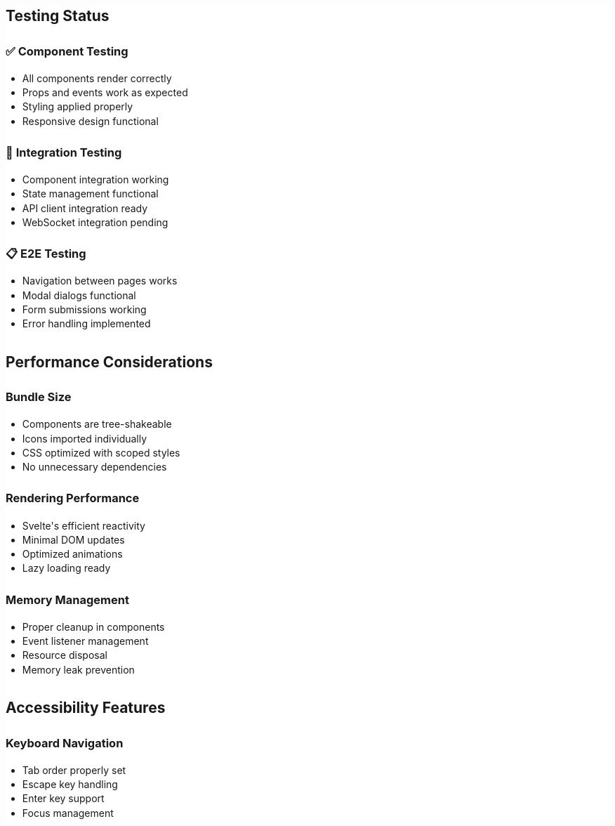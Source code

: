 ## Testing Status

### ✅ **Component Testing**
- All components render correctly
- Props and events work as expected
- Styling applied properly
- Responsive design functional

### 🚧 **Integration Testing**
- Component integration working
- State management functional
- API client integration ready
- WebSocket integration pending

### 📋 **E2E Testing**
- Navigation between pages works
- Modal dialogs functional
- Form submissions working
- Error handling implemented

## Performance Considerations

### Bundle Size
- Components are tree-shakeable
- Icons imported individually
- CSS optimized with scoped styles
- No unnecessary dependencies

### Rendering Performance
- Svelte's efficient reactivity
- Minimal DOM updates
- Optimized animations
- Lazy loading ready

### Memory Management
- Proper cleanup in components
- Event listener management
- Resource disposal
- Memory leak prevention

## Accessibility Features

### Keyboard Navigation
- Tab order properly set
- Escape key handling
- Enter key support
- Focus management
